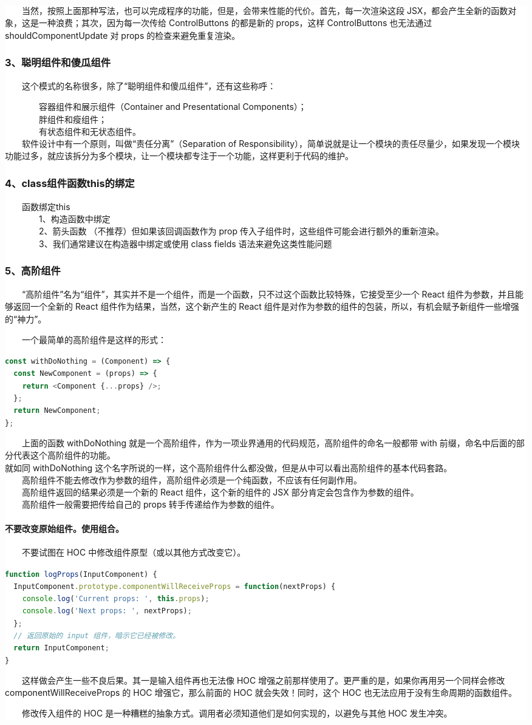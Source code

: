 &emsp;&emsp;当然，按照上面那种写法，也可以完成程序的功能，但是，会带来性能的代价。首先，每一次渲染这段 JSX，都会产生全新的函数对象，这是一种浪费；其次，因为每一次传给 ControlButtons 的都是新的 props，这样 ControlButtons 也无法通过 shouldComponentUpdate 对 props 的检查来避免重复渲染。

### 3、聪明组件和傻瓜组件
&emsp;&emsp;这个模式的名称很多，除了“聪明组件和傻瓜组件”，还有这些称呼：<br/>

&emsp;&emsp;&emsp;&emsp;容器组件和展示组件（Container and Presentational Components）；<br/>
&emsp;&emsp;&emsp;&emsp;胖组件和瘦组件；<br/>
&emsp;&emsp;&emsp;&emsp;有状态组件和无状态组件。<br/>
&emsp;&emsp;软件设计中有一个原则，叫做“责任分离”（Separation of Responsibility），简单说就是让一个模块的责任尽量少，如果发现一个模块功能过多，就应该拆分为多个模块，让一个模块都专注于一个功能，这样更利于代码的维护。
### 4、class组件函数this的绑定
&emsp;&emsp;函数绑定this<br/>
&emsp;&emsp;&emsp;&emsp;1、构造函数中绑定<br/>
&emsp;&emsp;&emsp;&emsp;2、箭头函数 （不推荐）但如果该回调函数作为 prop 传入子组件时，这些组件可能会进行额外的重新渲染。<br/>
&emsp;&emsp;&emsp;&emsp;3、我们通常建议在构造器中绑定或使用 class fields 语法来避免这类性能问题<br/>
### 5、高阶组件
&emsp;&emsp;“高阶组件”名为“组件”，其实并不是一个组件，而是一个函数，只不过这个函数比较特殊，它接受至少一个 React 组件为参数，并且能够返回一个全新的 React 组件作为结果，当然，这个新产生的 React 组件是对作为参数的组件的包装，所以，有机会赋予新组件一些增强的“神力”。<br/>

&emsp;&emsp;一个最简单的高阶组件是这样的形式：<br/>
```javascript
const withDoNothing = (Component) => {
  const NewComponent = (props) => {
    return <Component {...props} />;
  };
  return NewComponent;
};
```
&emsp;&emsp;上面的函数 withDoNothing 就是一个高阶组件，作为一项业界通用的代码规范，高阶组件的命名一般都带 with 前缀，命名中后面的部分代表这个高阶组件的功能。<br/>
就如同 withDoNothing 这个名字所说的一样，这个高阶组件什么都没做，但是从中可以看出高阶组件的基本代码套路。<br/>
&emsp;&emsp;高阶组件不能去修改作为参数的组件，高阶组件必须是一个纯函数，不应该有任何副作用。<br/>
&emsp;&emsp;高阶组件返回的结果必须是一个新的 React 组件，这个新的组件的 JSX 部分肯定会包含作为参数的组件。<br/>
&emsp;&emsp;高阶组件一般需要把传给自己的 props 转手传递给作为参数的组件。<br/>

#### 不要改变原始组件。使用组合。
&emsp;&emsp;不要试图在 HOC 中修改组件原型（或以其他方式改变它）。
```javascript
function logProps(InputComponent) {
  InputComponent.prototype.componentWillReceiveProps = function(nextProps) {
    console.log('Current props: ', this.props);
    console.log('Next props: ', nextProps);
  };
  // 返回原始的 input 组件，暗示它已经被修改。
  return InputComponent;
}
```
&emsp;&emsp;这样做会产生一些不良后果。其一是输入组件再也无法像 HOC 增强之前那样使用了。更严重的是，如果你再用另一个同样会修改 componentWillReceiveProps 的 HOC 增强它，那么前面的 HOC 就会失效！同时，这个 HOC 也无法应用于没有生命周期的函数组件。<br/>

&emsp;&emsp;修改传入组件的 HOC 是一种糟糕的抽象方式。调用者必须知道他们是如何实现的，以避免与其他 HOC 发生冲突。<br/>
